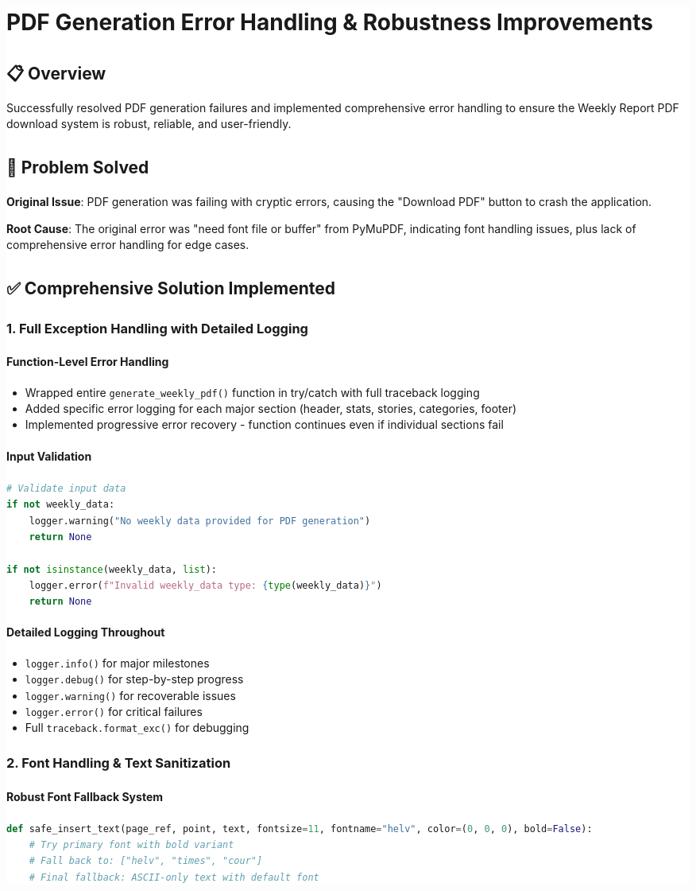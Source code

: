 # PDF Generation Error Handling & Robustness Improvements

## 📋 Overview

Successfully resolved PDF generation failures and implemented comprehensive error handling to ensure the Weekly Report PDF download system is robust, reliable, and user-friendly.

## 🎯 Problem Solved

**Original Issue**: PDF generation was failing with cryptic errors, causing the "Download PDF" button to crash the application.

**Root Cause**: The original error was "need font file or buffer" from PyMuPDF, indicating font handling issues, plus lack of comprehensive error handling for edge cases.

## ✅ Comprehensive Solution Implemented

### 1. **Full Exception Handling with Detailed Logging**

#### **Function-Level Error Handling**
- Wrapped entire `generate_weekly_pdf()` function in try/catch with full traceback logging
- Added specific error logging for each major section (header, stats, stories, categories, footer)
- Implemented progressive error recovery - function continues even if individual sections fail

#### **Input Validation**
```python
# Validate input data
if not weekly_data:
    logger.warning("No weekly data provided for PDF generation")
    return None
    
if not isinstance(weekly_data, list):
    logger.error(f"Invalid weekly_data type: {type(weekly_data)}")
    return None
```

#### **Detailed Logging Throughout**
- `logger.info()` for major milestones
- `logger.debug()` for step-by-step progress
- `logger.warning()` for recoverable issues
- `logger.error()` for critical failures
- Full `traceback.format_exc()` for debugging

### 2. **Font Handling & Text Sanitization**

#### **Robust Font Fallback System**
```python
def safe_insert_text(page_ref, point, text, fontsize=11, fontname="helv", color=(0, 0, 0), bold=False):
    # Try primary font with bold variant
    # Fall back to: ["helv", "times", "cour"]
    # Final fallback: ASCII-only text with default font
```
